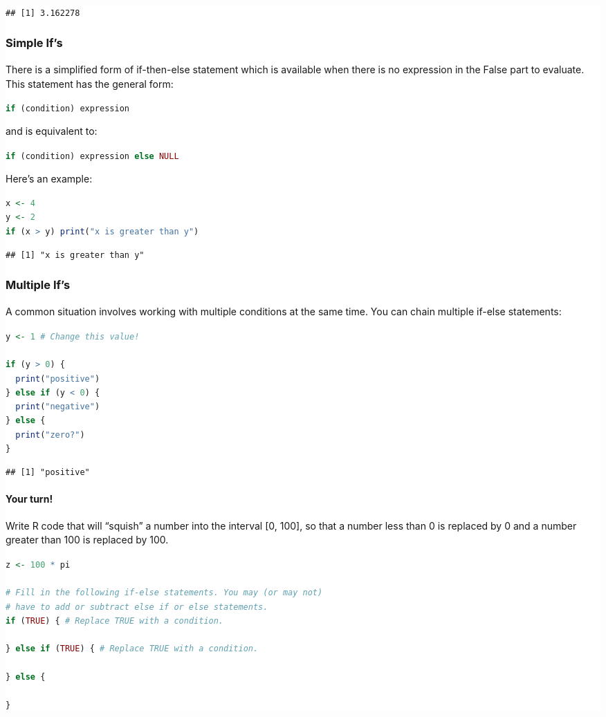     ## [1] 3.162278

### Simple If’s

There is a simplified form of if-then-else statement which is available
when there is no expression in the False part to evaluate. This
statement has the general form:

``` r
if (condition) expression
```

and is equivalent to:

``` r
if (condition) expression else NULL
```

Here’s an example:

``` r
x <- 4
y <- 2
if (x > y) print("x is greater than y")
```

    ## [1] "x is greater than y"

### Multiple If’s

A common situation involves working with multiple conditions at the same
time. You can chain multiple if-else statements:

``` r
y <- 1 # Change this value!

if (y > 0) {
  print("positive")
} else if (y < 0) {
  print("negative")
} else {
  print("zero?")
}
```

    ## [1] "positive"

#### Your turn\!

Write R code that will “squish” a number into the interval \[0, 100\],
so that a number less than 0 is replaced by 0 and a number greater than
100 is replaced by 100.

``` r
z <- 100 * pi

# Fill in the following if-else statements. You may (or may not) 
# have to add or subtract else if or else statements.
if (TRUE) { # Replace TRUE with a condition.
  
} else if (TRUE) { # Replace TRUE with a condition.
  
} else {
  
}
```
